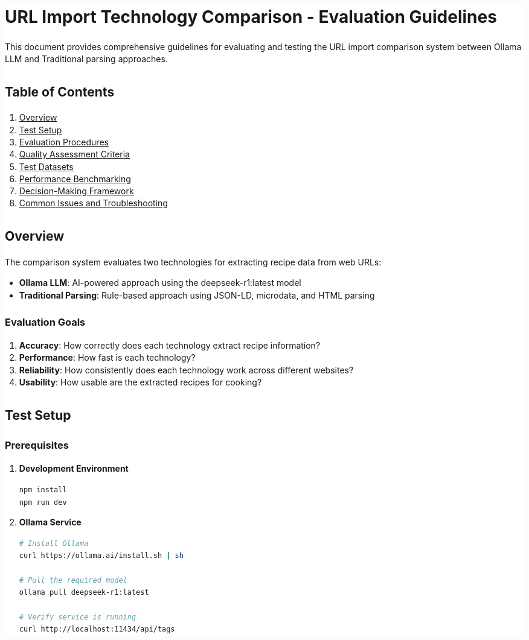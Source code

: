 # URL Import Technology Comparison - Evaluation Guidelines

This document provides comprehensive guidelines for evaluating and testing the URL import comparison system between Ollama LLM and Traditional parsing approaches.

## Table of Contents

1. [Overview](#overview)
2. [Test Setup](#test-setup)
3. [Evaluation Procedures](#evaluation-procedures)
4. [Quality Assessment Criteria](#quality-assessment-criteria)
5. [Test Datasets](#test-datasets)
6. [Performance Benchmarking](#performance-benchmarking)
7. [Decision-Making Framework](#decision-making-framework)
8. [Common Issues and Troubleshooting](#common-issues-and-troubleshooting)

## Overview

The comparison system evaluates two technologies for extracting recipe data from web URLs:

- **Ollama LLM**: AI-powered approach using the deepseek-r1:latest model
- **Traditional Parsing**: Rule-based approach using JSON-LD, microdata, and HTML parsing

### Evaluation Goals

1. **Accuracy**: How correctly does each technology extract recipe information?
2. **Performance**: How fast is each technology?
3. **Reliability**: How consistently does each technology work across different websites?
4. **Usability**: How usable are the extracted recipes for cooking?

## Test Setup

### Prerequisites

1. **Development Environment**
   ```bash
   npm install
   npm run dev
   ```

2. **Ollama Service**
   ```bash
   # Install Ollama
   curl https://ollama.ai/install.sh | sh
   
   # Pull the required model
   ollama pull deepseek-r1:latest
   
   # Verify service is running
   curl http://localhost:11434/api/tags
   ```
